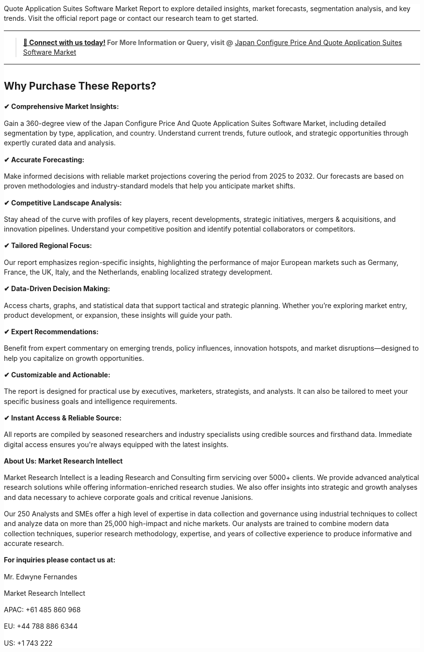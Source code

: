 Quote Application Suites Software Market Report to explore detailed insights, market forecasts, segmentation analysis, and key trends. Visit the official report page or contact our research team to get started.</p><hr /><blockquote><p><span class="font-[700]"><strong><a href="https://www.marketresearchintellect.com/product/global-configure-price-and-quote-application-suites-software-market-size-forecast/?utm_source=Linkedin&utm_medium=041">📩 Connect with us today!</a> For More Information or Query, visit&nbsp;@</strong>&nbsp;</span><span class="font-[700]"><a href="https://www.marketresearchintellect.com/product/global-configure-price-and-quote-application-suites-software-market-size-forecast/?utm_source=Linkedin&utm_medium=041" target="_blank" data-tracking-control-name="article-ssr-frontend-pulse_little-text-block" data-tracking-will-navigate="" data-test-link="">Japan Configure Price And Quote Application Suites Software Market</a></span></p></blockquote><hr /><h2>Why Purchase These Reports?</h2><p><strong>✔ Comprehensive Market Insights:</strong></p><p>Gain a 360-degree view of the Japan Configure Price And Quote Application Suites Software Market, including detailed segmentation by type, application, and country. Understand current trends, future outlook, and strategic opportunities through expertly curated data and analysis.</p><p><strong>✔ Accurate Forecasting:</strong></p><p>Make informed decisions with reliable market projections covering the period from 2025 to 2032. Our forecasts are based on proven methodologies and industry-standard models that help you anticipate market shifts.</p><p><strong>✔ Competitive Landscape Analysis:</strong></p><p>Stay ahead of the curve with profiles of key players, recent developments, strategic initiatives, mergers &amp; acquisitions, and innovation pipelines. Understand your competitive position and identify potential collaborators or competitors.</p><p><strong>✔ Tailored Regional Focus:</strong></p><p>Our report emphasizes region-specific insights, highlighting the performance of major European markets such as Germany, France, the UK, Italy, and the Netherlands, enabling localized strategy development.</p><p><strong>✔ Data-Driven Decision Making:</strong></p><p>Access charts, graphs, and statistical data that support tactical and strategic planning. Whether you&rsquo;re exploring market entry, product development, or expansion, these insights will guide your path.</p><p><strong>✔ Expert Recommendations:</strong></p><p>Benefit from expert commentary on emerging trends, policy influences, innovation hotspots, and market disruptions&mdash;designed to help you capitalize on growth opportunities.</p><p><strong>✔ Customizable and Actionable:</strong></p><p>The report is designed for practical use by executives, marketers, strategists, and analysts. It can also be tailored to meet your specific business goals and intelligence requirements.</p><p><strong>✔ Instant Access &amp; Reliable Source:</strong></p><p>All reports are compiled by seasoned researchers and industry specialists using credible sources and firsthand data. Immediate digital access ensures you're always equipped with the latest insights.</p><p><strong><span class="font-[700]">About Us: Market Research Intellect</span></strong></p><p><span class="">Market Research Intellect is a leading Research and Consulting firm servicing over 5000+ clients. We provide advanced analytical research solutions while offering information-enriched research studies.&nbsp;</span>We also offer insights into strategic and growth analyses and data necessary to achieve corporate goals and critical revenue Janisions.</p><p><span class="">Our 250 Analysts and SMEs offer a high level of expertise in data collection and governance using industrial techniques to collect and analyze data on more than 25,000 high-impact and niche markets. Our analysts are trained to combine modern data collection techniques, superior research methodology, expertise, and years of collective experience to produce informative and accurate research.</span></p><p><strong>For inquiries please contact us at:</strong></p><p>Mr. Edwyne Fernandes</p><p>Market Research Intellect</p><p>APAC: +61 485 860 968</p><p>EU: +44 788 886 6344</p><p>US: +1 743 222